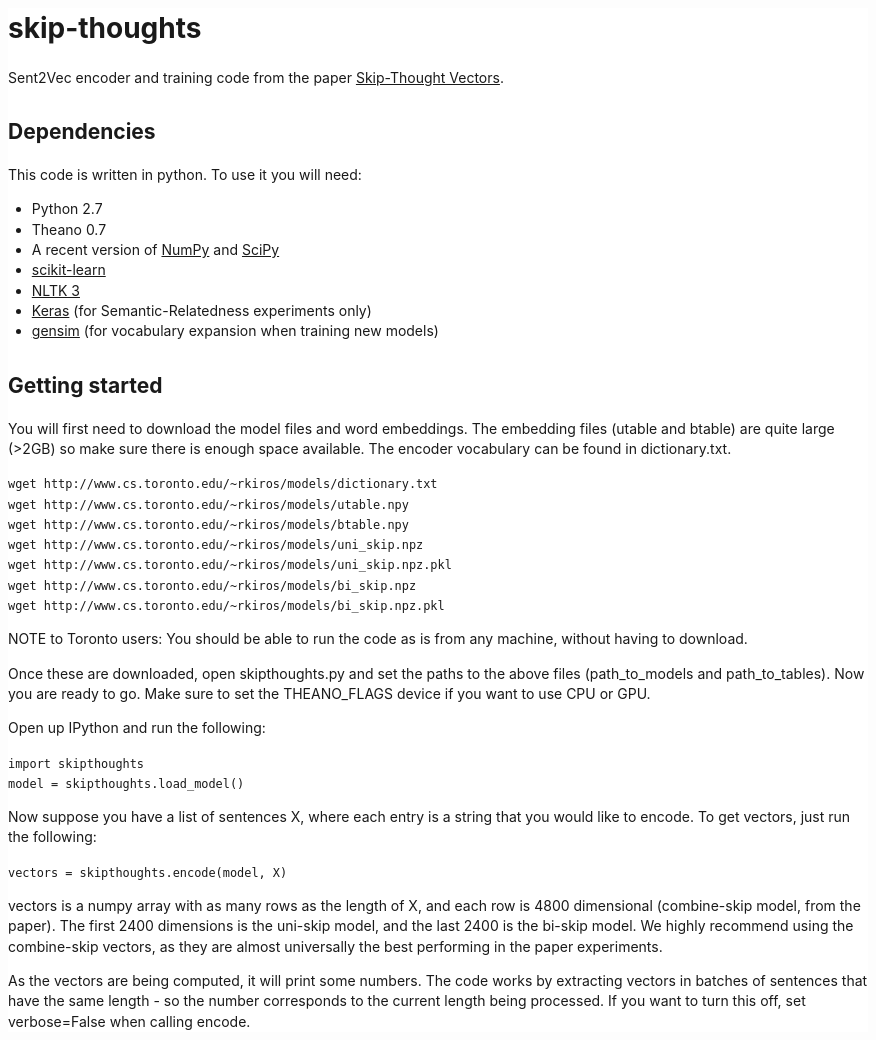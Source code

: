 # skip-thoughts

Sent2Vec encoder and training code from the paper [Skip-Thought Vectors](http://arxiv.org/abs/1506.06726).

## Dependencies

This code is written in python. To use it you will need:

* Python 2.7
* Theano 0.7
* A recent version of [NumPy](http://www.numpy.org/) and [SciPy](http://www.scipy.org/)
* [scikit-learn](http://scikit-learn.org/stable/index.html)
* [NLTK 3](http://www.nltk.org/)
* [Keras](https://github.com/fchollet/keras) (for Semantic-Relatedness experiments only)
* [gensim](https://radimrehurek.com/gensim/) (for vocabulary expansion when training new models)

## Getting started

You will first need to download the model files and word embeddings. The embedding files (utable and btable) are quite large (>2GB) so make sure there is enough space available. The encoder vocabulary can be found in dictionary.txt.

    wget http://www.cs.toronto.edu/~rkiros/models/dictionary.txt
    wget http://www.cs.toronto.edu/~rkiros/models/utable.npy
    wget http://www.cs.toronto.edu/~rkiros/models/btable.npy
    wget http://www.cs.toronto.edu/~rkiros/models/uni_skip.npz
    wget http://www.cs.toronto.edu/~rkiros/models/uni_skip.npz.pkl
    wget http://www.cs.toronto.edu/~rkiros/models/bi_skip.npz
    wget http://www.cs.toronto.edu/~rkiros/models/bi_skip.npz.pkl

NOTE to Toronto users: You should be able to run the code as is from any machine, without having to download.

Once these are downloaded, open skipthoughts.py and set the paths to the above files (path_to_models and path_to_tables). Now you are ready to go. Make sure to set the THEANO_FLAGS device if you want to use CPU or GPU.

Open up IPython and run the following:

    import skipthoughts
    model = skipthoughts.load_model()

Now suppose you have a list of sentences X, where each entry is a string that you would like to encode. To get vectors, just run the following:

    vectors = skipthoughts.encode(model, X)

vectors is a numpy array with as many rows as the length of X, and each row is 4800 dimensional (combine-skip model, from the paper). The first 2400 dimensions is the uni-skip model, and the last 2400 is the bi-skip model. We highly recommend using the combine-skip vectors, as they are almost universally the best performing in the paper experiments.

As the vectors are being computed, it will print some numbers. The code works by extracting vectors in batches of sentences that have the same length - so the number corresponds to the current length being processed. If you want to turn this off, set verbose=False when calling encode.
